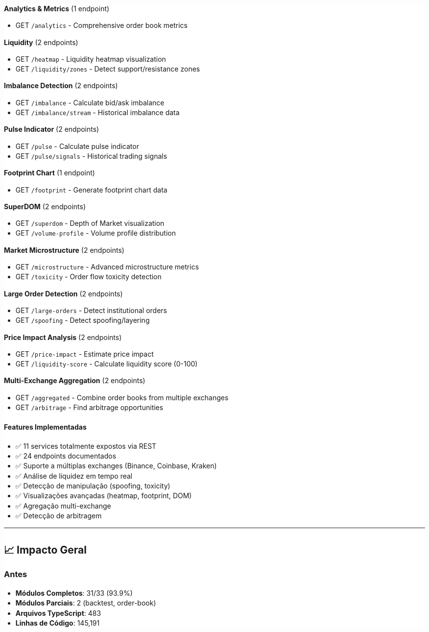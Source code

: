 **Analytics & Metrics** (1 endpoint)
- GET `/analytics` - Comprehensive order book metrics

**Liquidity** (2 endpoints)
- GET `/heatmap` - Liquidity heatmap visualization
- GET `/liquidity/zones` - Detect support/resistance zones

**Imbalance Detection** (2 endpoints)
- GET `/imbalance` - Calculate bid/ask imbalance
- GET `/imbalance/stream` - Historical imbalance data

**Pulse Indicator** (2 endpoints)
- GET `/pulse` - Calculate pulse indicator
- GET `/pulse/signals` - Historical trading signals

**Footprint Chart** (1 endpoint)
- GET `/footprint` - Generate footprint chart data

**SuperDOM** (2 endpoints)
- GET `/superdom` - Depth of Market visualization
- GET `/volume-profile` - Volume profile distribution

**Market Microstructure** (2 endpoints)
- GET `/microstructure` - Advanced microstructure metrics
- GET `/toxicity` - Order flow toxicity detection

**Large Order Detection** (2 endpoints)
- GET `/large-orders` - Detect institutional orders
- GET `/spoofing` - Detect spoofing/layering

**Price Impact Analysis** (2 endpoints)
- GET `/price-impact` - Estimate price impact
- GET `/liquidity-score` - Calculate liquidity score (0-100)

**Multi-Exchange Aggregation** (2 endpoints)
- GET `/aggregated` - Combine order books from multiple exchanges
- GET `/arbitrage` - Find arbitrage opportunities

#### Features Implementadas

- ✅ 11 services totalmente expostos via REST
- ✅ 24 endpoints documentados
- ✅ Suporte a múltiplas exchanges (Binance, Coinbase, Kraken)
- ✅ Análise de liquidez em tempo real
- ✅ Detecção de manipulação (spoofing, toxicity)
- ✅ Visualizações avançadas (heatmap, footprint, DOM)
- ✅ Agregação multi-exchange
- ✅ Detecção de arbitragem

---

## 📈 Impacto Geral

### Antes
- **Módulos Completos**: 31/33 (93.9%)
- **Módulos Parciais**: 2 (backtest, order-book)
- **Arquivos TypeScript**: 483
- **Linhas de Código**: 145,191
